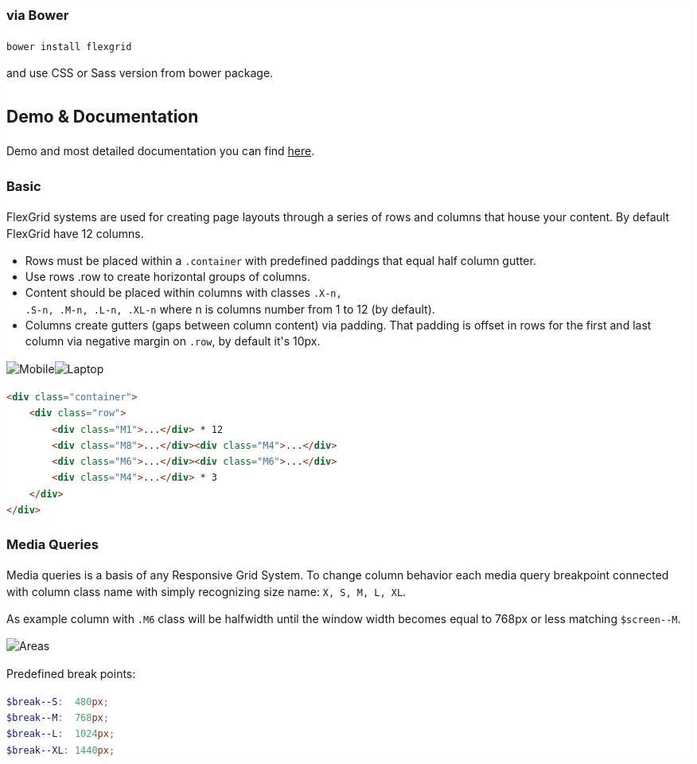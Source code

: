### <a name="bower"></a>via Bower

    bower install flexgrid
    
and use CSS or Sass version from bower package.

## <a name="documentation"></a>Demo & Documentation

Demo and most detailed documentation you can find [here](http://godban.com.ua/projects/flexgrid/ "FlexGrid demo & documentation").

### <a name="basic"></a>Basic

FlexGrid systems are used for creating page layouts through a series of rows and columns that house your content. 
By default FlexGrid have 12 columns.

- Rows must be placed within a <code>.container</code> with predefined paddings that equal half column gutter.
- Use rows .row to create horizontal groups of columns.
- Content should be placed within columns with classes <code>.X-n, .S-n, .M-n, .L-n, .XL-n</code> where n is columns number from 1 to 12 (by default).
- Columns create gutters (gaps between column content) via padding. That padding is offset in rows for the first and last column via negative margin on <code>.row</code>, by default it's 10px.

<img src="https://raw.githubusercontent.com/godban/flexgrid/master/demo/images/base-M.jpg" width="90px" alt="Mobile"><img src="https://raw.githubusercontent.com/godban/flexgrid/master/demo/images/base-L.jpg" width="307px" alt="Laptop">

```html
<div class="container">
    <div class="row">
        <div class="M1">...</div> * 12
        <div class="M8">...</div><div class="M4">...</div>
        <div class="M6">...</div><div class="M6">...</div>
        <div class="M4">...</div> * 3
    </div>
</div>
```

### <a name="mediaQueries"></a>Media Queries

Media queries is a basis of any Responsive Grid System. To change column behavior each media query breakpoint connected with column class name with simply recognizing size name: <code>X, S, M, L, XL</code>. 

As example column with <code>.M6</code> class will be halfwidth until the window width becomes equal to 768px or less matching <code>$screen--M</code>.

<img src="https://raw.githubusercontent.com/godban/flexgrid/master/demo/images/media-queries.png" width="500" alt="Areas">

Predefined break points:
```scss
$break--S:  480px;
$break--M:  768px;
$break--L:  1024px;
$break--XL: 1440px;
```
